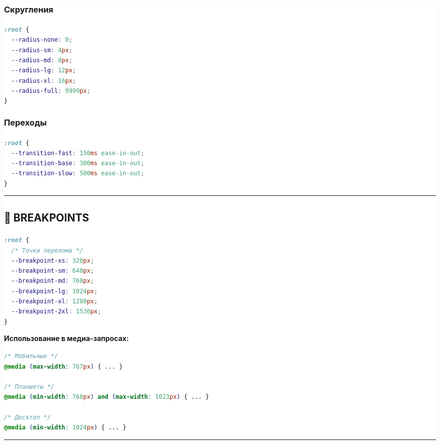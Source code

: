 ### Скругления

```css
:root {
  --radius-none: 0;
  --radius-sm: 4px;
  --radius-md: 8px;
  --radius-lg: 12px;
  --radius-xl: 16px;
  --radius-full: 9999px;
}
```

### Переходы

```css
:root {
  --transition-fast: 150ms ease-in-out;
  --transition-base: 300ms ease-in-out;
  --transition-slow: 500ms ease-in-out;
}
```

---

## 📱 BREAKPOINTS

```css
:root {
  /* Точки перелома */
  --breakpoint-xs: 320px;
  --breakpoint-sm: 640px;
  --breakpoint-md: 768px;
  --breakpoint-lg: 1024px;
  --breakpoint-xl: 1280px;
  --breakpoint-2xl: 1536px;
}
```

**Использование в медиа-запросах:**

```css
/* Мобильные */
@media (max-width: 767px) { ... }

/* Планшеты */
@media (min-width: 768px) and (max-width: 1023px) { ... }

/* Десктоп */
@media (min-width: 1024px) { ... }
```

---
